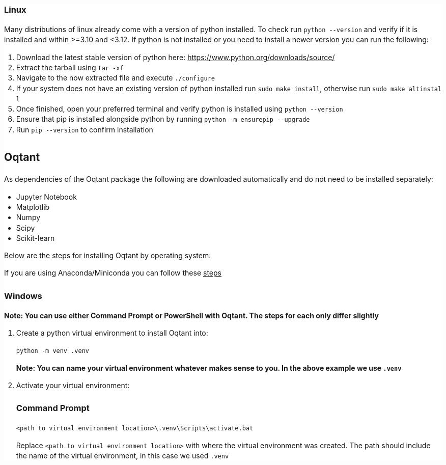 ### Linux

Many distributions of linux already come with a version of python installed. To check run `python --version` and verify if it is installed and within >=3.10 and <3.12. If python is not installed or you need to install a newer version you can run the following:

1. Download the latest stable version of python here: https://www.python.org/downloads/source/
2. Extract the tarball using `tar -xf`
3. Navigate to the now extracted file and execute `./configure`
4. If your system does not have an existing version of python installed run `sudo make install`, otherwise run `sudo make altinstall`
5. Once finished, open your preferred terminal and verify python is installed using `python --version`
6. Ensure that pip is installed alongside python by running `python -m ensurepip --upgrade`
7. Run `pip --version` to confirm installation

## Oqtant

As dependencies of the Oqtant package the following are downloaded automatically and do not need to be installed separately:

- Jupyter Notebook
- Matplotlib
- Numpy
- Scipy
- Scikit-learn

Below are the steps for installing Oqtant by operating system:

If you are using Anaconda/Miniconda you can follow these [steps](#using-conda)

### Windows

**Note: You can use either Command Prompt or PowerShell with Oqtant. The steps for each only differ slightly**

1. Create a python virtual environment to install Oqtant into:

   ```
   python -m venv .venv
   ```

   **Note: You can name your virtual environment whatever makes sense to you. In the above example we use `.venv`**

2. Activate your virtual environment:

   ### Command Prompt

   ```
   <path to virtual environment location>\.venv\Scripts\activate.bat
   ```

   Replace `<path to virtual environment location>` with where the virtual environment was created. The path should include the name of the virtual environment, in this case we used `.venv`
